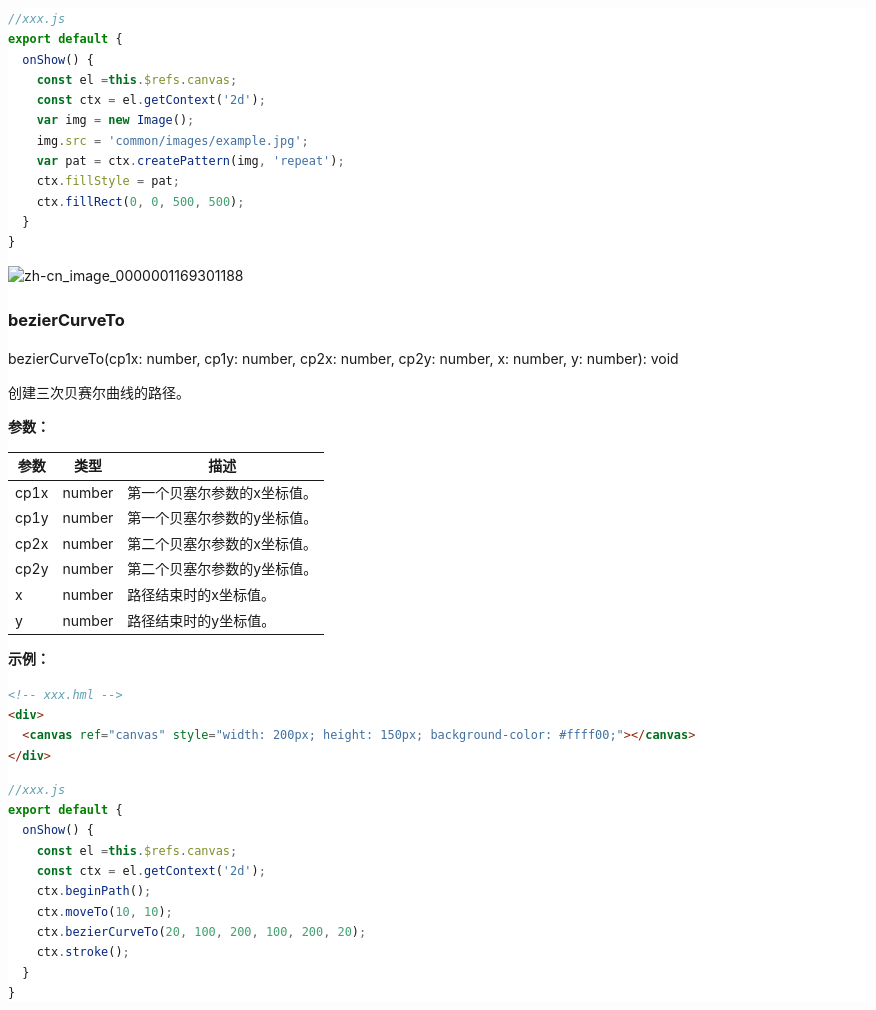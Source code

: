   ```js
  //xxx.js
  export default {
    onShow() {
      const el =this.$refs.canvas;
      const ctx = el.getContext('2d');
      var img = new Image();
      img.src = 'common/images/example.jpg';
      var pat = ctx.createPattern(img, 'repeat');
      ctx.fillStyle = pat;
      ctx.fillRect(0, 0, 500, 500);
    }
  }
  ```

  ![zh-cn_image_0000001169301188](figures/zh-cn_image_0000001169301188.png)

### bezierCurveTo

bezierCurveTo(cp1x: number, cp1y: number, cp2x: number, cp2y: number, x: number, y: number): void

创建三次贝赛尔曲线的路径。

**参数：** 

| 参数   | 类型     | 描述             |
| ---- | ------ | -------------- |
| cp1x | number | 第一个贝塞尔参数的x坐标值。 |
| cp1y | number | 第一个贝塞尔参数的y坐标值。 |
| cp2x | number | 第二个贝塞尔参数的x坐标值。 |
| cp2y | number | 第二个贝塞尔参数的y坐标值。 |
| x    | number | 路径结束时的x坐标值。    |
| y    | number | 路径结束时的y坐标值。    |

**示例：** 
  ```html
  <!-- xxx.hml -->
  <div>
    <canvas ref="canvas" style="width: 200px; height: 150px; background-color: #ffff00;"></canvas>
  </div>
  ```

  ```js
  //xxx.js
  export default {
    onShow() {
      const el =this.$refs.canvas;
      const ctx = el.getContext('2d');
      ctx.beginPath();
      ctx.moveTo(10, 10);
      ctx.bezierCurveTo(20, 100, 200, 100, 200, 20);
      ctx.stroke();
    }
  }
  ```
